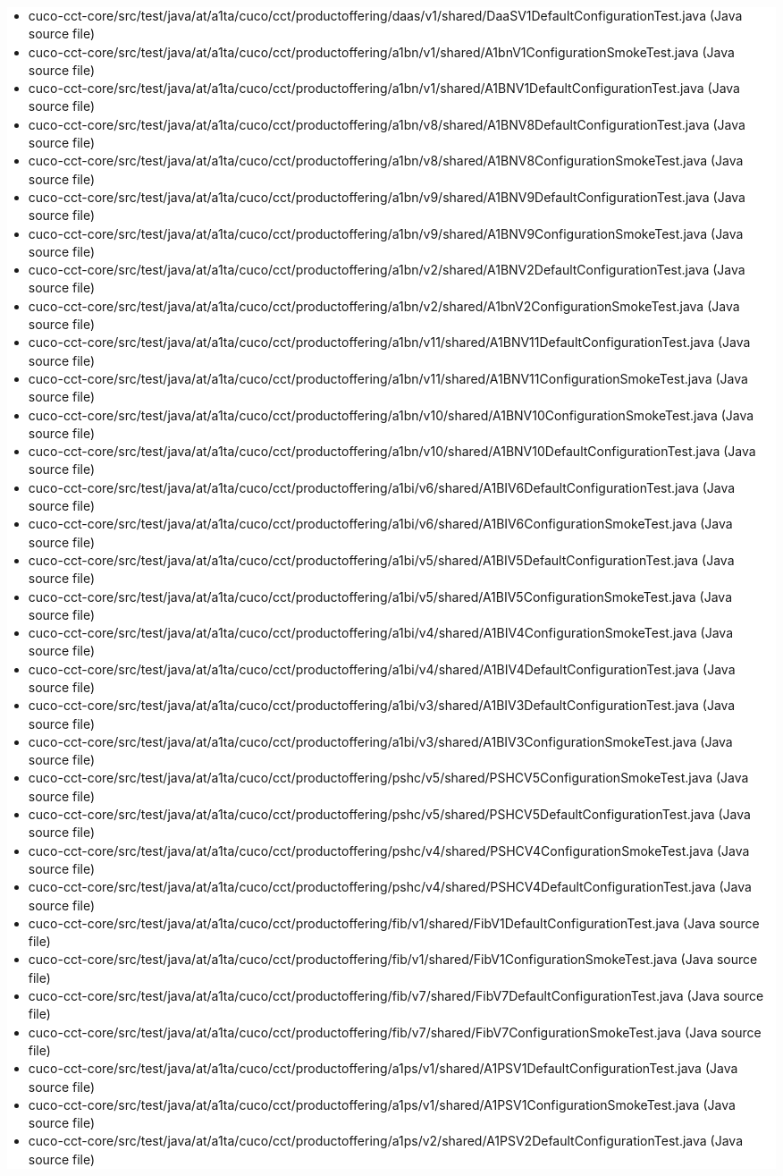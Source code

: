 - cuco-cct-core/src/test/java/at/a1ta/cuco/cct/productoffering/daas/v1/shared/DaaSV1DefaultConfigurationTest.java (Java source file)
- cuco-cct-core/src/test/java/at/a1ta/cuco/cct/productoffering/a1bn/v1/shared/A1bnV1ConfigurationSmokeTest.java (Java source file)
- cuco-cct-core/src/test/java/at/a1ta/cuco/cct/productoffering/a1bn/v1/shared/A1BNV1DefaultConfigurationTest.java (Java source file)
- cuco-cct-core/src/test/java/at/a1ta/cuco/cct/productoffering/a1bn/v8/shared/A1BNV8DefaultConfigurationTest.java (Java source file)
- cuco-cct-core/src/test/java/at/a1ta/cuco/cct/productoffering/a1bn/v8/shared/A1BNV8ConfigurationSmokeTest.java (Java source file)
- cuco-cct-core/src/test/java/at/a1ta/cuco/cct/productoffering/a1bn/v9/shared/A1BNV9DefaultConfigurationTest.java (Java source file)
- cuco-cct-core/src/test/java/at/a1ta/cuco/cct/productoffering/a1bn/v9/shared/A1BNV9ConfigurationSmokeTest.java (Java source file)
- cuco-cct-core/src/test/java/at/a1ta/cuco/cct/productoffering/a1bn/v2/shared/A1BNV2DefaultConfigurationTest.java (Java source file)
- cuco-cct-core/src/test/java/at/a1ta/cuco/cct/productoffering/a1bn/v2/shared/A1bnV2ConfigurationSmokeTest.java (Java source file)
- cuco-cct-core/src/test/java/at/a1ta/cuco/cct/productoffering/a1bn/v11/shared/A1BNV11DefaultConfigurationTest.java (Java source file)
- cuco-cct-core/src/test/java/at/a1ta/cuco/cct/productoffering/a1bn/v11/shared/A1BNV11ConfigurationSmokeTest.java (Java source file)
- cuco-cct-core/src/test/java/at/a1ta/cuco/cct/productoffering/a1bn/v10/shared/A1BNV10ConfigurationSmokeTest.java (Java source file)
- cuco-cct-core/src/test/java/at/a1ta/cuco/cct/productoffering/a1bn/v10/shared/A1BNV10DefaultConfigurationTest.java (Java source file)
- cuco-cct-core/src/test/java/at/a1ta/cuco/cct/productoffering/a1bi/v6/shared/A1BIV6DefaultConfigurationTest.java (Java source file)
- cuco-cct-core/src/test/java/at/a1ta/cuco/cct/productoffering/a1bi/v6/shared/A1BIV6ConfigurationSmokeTest.java (Java source file)
- cuco-cct-core/src/test/java/at/a1ta/cuco/cct/productoffering/a1bi/v5/shared/A1BIV5DefaultConfigurationTest.java (Java source file)
- cuco-cct-core/src/test/java/at/a1ta/cuco/cct/productoffering/a1bi/v5/shared/A1BIV5ConfigurationSmokeTest.java (Java source file)
- cuco-cct-core/src/test/java/at/a1ta/cuco/cct/productoffering/a1bi/v4/shared/A1BIV4ConfigurationSmokeTest.java (Java source file)
- cuco-cct-core/src/test/java/at/a1ta/cuco/cct/productoffering/a1bi/v4/shared/A1BIV4DefaultConfigurationTest.java (Java source file)
- cuco-cct-core/src/test/java/at/a1ta/cuco/cct/productoffering/a1bi/v3/shared/A1BIV3DefaultConfigurationTest.java (Java source file)
- cuco-cct-core/src/test/java/at/a1ta/cuco/cct/productoffering/a1bi/v3/shared/A1BIV3ConfigurationSmokeTest.java (Java source file)
- cuco-cct-core/src/test/java/at/a1ta/cuco/cct/productoffering/pshc/v5/shared/PSHCV5ConfigurationSmokeTest.java (Java source file)
- cuco-cct-core/src/test/java/at/a1ta/cuco/cct/productoffering/pshc/v5/shared/PSHCV5DefaultConfigurationTest.java (Java source file)
- cuco-cct-core/src/test/java/at/a1ta/cuco/cct/productoffering/pshc/v4/shared/PSHCV4ConfigurationSmokeTest.java (Java source file)
- cuco-cct-core/src/test/java/at/a1ta/cuco/cct/productoffering/pshc/v4/shared/PSHCV4DefaultConfigurationTest.java (Java source file)
- cuco-cct-core/src/test/java/at/a1ta/cuco/cct/productoffering/fib/v1/shared/FibV1DefaultConfigurationTest.java (Java source file)
- cuco-cct-core/src/test/java/at/a1ta/cuco/cct/productoffering/fib/v1/shared/FibV1ConfigurationSmokeTest.java (Java source file)
- cuco-cct-core/src/test/java/at/a1ta/cuco/cct/productoffering/fib/v7/shared/FibV7DefaultConfigurationTest.java (Java source file)
- cuco-cct-core/src/test/java/at/a1ta/cuco/cct/productoffering/fib/v7/shared/FibV7ConfigurationSmokeTest.java (Java source file)
- cuco-cct-core/src/test/java/at/a1ta/cuco/cct/productoffering/a1ps/v1/shared/A1PSV1DefaultConfigurationTest.java (Java source file)
- cuco-cct-core/src/test/java/at/a1ta/cuco/cct/productoffering/a1ps/v1/shared/A1PSV1ConfigurationSmokeTest.java (Java source file)
- cuco-cct-core/src/test/java/at/a1ta/cuco/cct/productoffering/a1ps/v2/shared/A1PSV2DefaultConfigurationTest.java (Java source file)